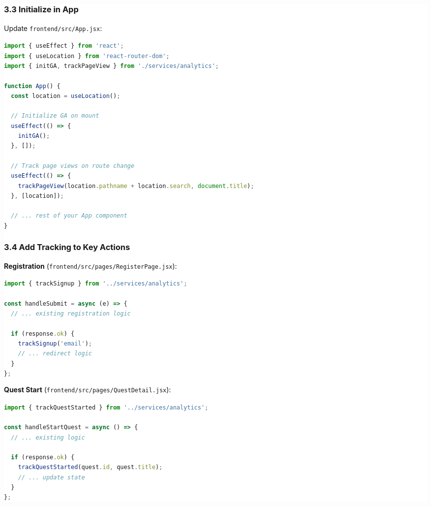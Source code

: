 ### 3.3 Initialize in App

Update `frontend/src/App.jsx`:

```javascript
import { useEffect } from 'react';
import { useLocation } from 'react-router-dom';
import { initGA, trackPageView } from './services/analytics';

function App() {
  const location = useLocation();

  // Initialize GA on mount
  useEffect(() => {
    initGA();
  }, []);

  // Track page views on route change
  useEffect(() => {
    trackPageView(location.pathname + location.search, document.title);
  }, [location]);

  // ... rest of your App component
}
```

### 3.4 Add Tracking to Key Actions

**Registration** (`frontend/src/pages/RegisterPage.jsx`):
```javascript
import { trackSignup } from '../services/analytics';

const handleSubmit = async (e) => {
  // ... existing registration logic

  if (response.ok) {
    trackSignup('email');
    // ... redirect logic
  }
};
```

**Quest Start** (`frontend/src/pages/QuestDetail.jsx`):
```javascript
import { trackQuestStarted } from '../services/analytics';

const handleStartQuest = async () => {
  // ... existing logic

  if (response.ok) {
    trackQuestStarted(quest.id, quest.title);
    // ... update state
  }
};
```

